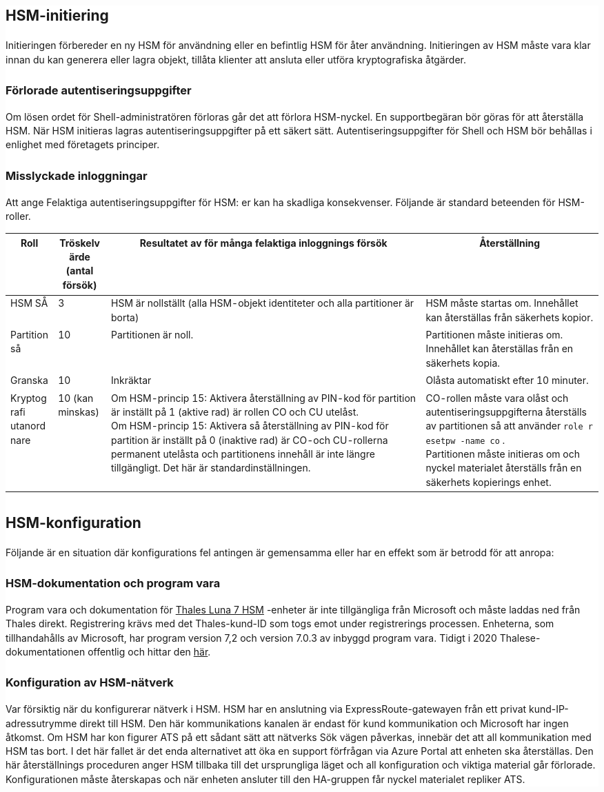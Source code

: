 ## <a name="hsm-initialization"></a>HSM-initiering

Initieringen förbereder en ny HSM för användning eller en befintlig HSM för åter användning. Initieringen av HSM måste vara klar innan du kan generera eller lagra objekt, tillåta klienter att ansluta eller utföra kryptografiska åtgärder.

### <a name="lost-credentials"></a>Förlorade autentiseringsuppgifter

Om lösen ordet för Shell-administratören förloras går det att förlora HSM-nyckel. En supportbegäran bör göras för att återställa HSM.
När HSM initieras lagras autentiseringsuppgifter på ett säkert sätt. Autentiseringsuppgifter för Shell och HSM bör behållas i enlighet med företagets principer.

### <a name="failed-logins"></a>Misslyckade inloggningar

Att ange Felaktiga autentiseringsuppgifter för HSM: er kan ha skadliga konsekvenser. Följande är standard beteenden för HSM-roller.

| Roll | Tröskelvärde (antal försök) | Resultatet av för många felaktiga inloggnings försök | Återställning |
|--|--|--|--|
| HSM SÅ | 3 |  HSM är nollställt (alla HSM-objekt identiteter och alla partitioner är borta)  |  HSM måste startas om. Innehållet kan återställas från säkerhets kopior. | 
| Partition så | 10 |  Partitionen är noll. |  Partitionen måste initieras om. Innehållet kan återställas från en säkerhets kopia. |  
| Granska | 10 | Inkräktar | Olåsta automatiskt efter 10 minuter. |  
| Kryptografi utanordnare | 10 (kan minskas) | Om HSM-princip 15: Aktivera återställning av PIN-kod för partition är inställt på 1 (aktive rad) är rollen CO och CU utelåst.<br>Om HSM-princip 15: Aktivera så återställning av PIN-kod för partition är inställt på 0 (inaktive rad) är CO-och CU-rollerna permanent utelåsta och partitionens innehåll är inte längre tillgängligt. Det här är standardinställningen. | CO-rollen måste vara olåst och autentiseringsuppgifterna återställs av partitionen så att använder `role resetpw -name co` .<br>Partitionen måste initieras om och nyckel materialet återställs från en säkerhets kopierings enhet. |  

## <a name="hsm-configuration"></a>HSM-konfiguration 

Följande är en situation där konfigurations fel antingen är gemensamma eller har en effekt som är betrodd för att anropa:

### <a name="hsm-documentation-and-software"></a>HSM-dokumentation och program vara
Program vara och dokumentation för [Thales Luna 7 HSM](https://cpl.thalesgroup.com/encryption/hardware-security-modules/network-hsms) -enheter är inte tillgängliga från Microsoft och måste laddas ned från Thales direkt. Registrering krävs med det Thales-kund-ID som togs emot under registrerings processen. Enheterna, som tillhandahålls av Microsoft, har program version 7,2 och version 7.0.3 av inbyggd program vara. Tidigt i 2020 Thalese-dokumentationen offentlig och hittar den [här](https://thalesdocs.com/gphsm/luna/7.2/docs/network/Content/Home_network.htm).  

### <a name="hsm-networking-configuration"></a>Konfiguration av HSM-nätverk

Var försiktig när du konfigurerar nätverk i HSM.  HSM har en anslutning via ExpressRoute-gatewayen från ett privat kund-IP-adressutrymme direkt till HSM.  Den här kommunikations kanalen är endast för kund kommunikation och Microsoft har ingen åtkomst. Om HSM har kon figurer ATS på ett sådant sätt att nätverks Sök vägen påverkas, innebär det att all kommunikation med HSM tas bort.  I det här fallet är det enda alternativet att öka en support förfrågan via Azure Portal att enheten ska återställas. Den här återställnings proceduren anger HSM tillbaka till det ursprungliga läget och all konfiguration och viktiga material går förlorade.  Konfigurationen måste återskapas och när enheten ansluter till den HA-gruppen får nyckel materialet repliker ATS.  
